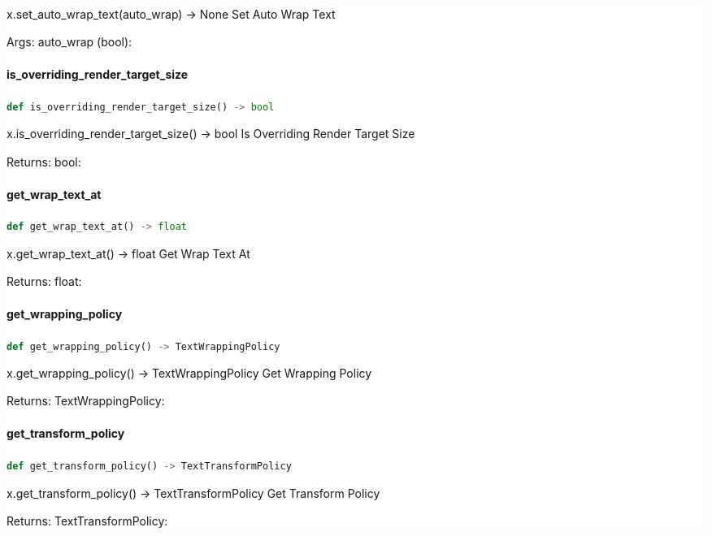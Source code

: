 x.set_auto_wrap_text(auto_wrap) -> None
Set Auto Wrap Text

Args:
    auto_wrap (bool):

<a id="unreal.DMRenderTargetTextRenderer.is_overriding_render_target_size"></a>

#### is_overriding_render_target_size

```python
def is_overriding_render_target_size() -> bool
```

x.is_overriding_render_target_size() -> bool
Is Overriding Render Target Size

Returns:
    bool:

<a id="unreal.DMRenderTargetTextRenderer.get_wrap_text_at"></a>

#### get_wrap_text_at

```python
def get_wrap_text_at() -> float
```

x.get_wrap_text_at() -> float
Get Wrap Text At

Returns:
    float:

<a id="unreal.DMRenderTargetTextRenderer.get_wrapping_policy"></a>

#### get_wrapping_policy

```python
def get_wrapping_policy() -> TextWrappingPolicy
```

x.get_wrapping_policy() -> TextWrappingPolicy
Get Wrapping Policy

Returns:
    TextWrappingPolicy:

<a id="unreal.DMRenderTargetTextRenderer.get_transform_policy"></a>

#### get_transform_policy

```python
def get_transform_policy() -> TextTransformPolicy
```

x.get_transform_policy() -> TextTransformPolicy
Get Transform Policy

Returns:
    TextTransformPolicy:

